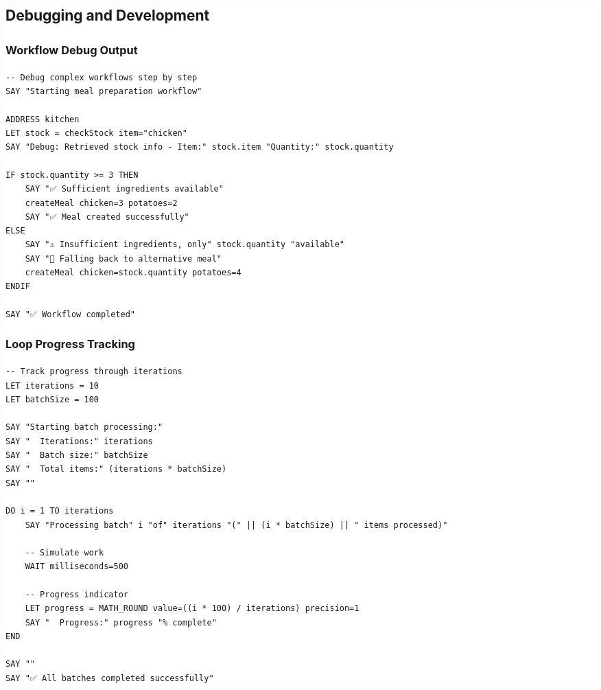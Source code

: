 ## Debugging and Development

### Workflow Debug Output
```rexx
-- Debug complex workflows step by step
SAY "Starting meal preparation workflow"

ADDRESS kitchen
LET stock = checkStock item="chicken"
SAY "Debug: Retrieved stock info - Item:" stock.item "Quantity:" stock.quantity

IF stock.quantity >= 3 THEN
    SAY "✅ Sufficient ingredients available"
    createMeal chicken=3 potatoes=2
    SAY "✅ Meal created successfully"
ELSE
    SAY "⚠️ Insufficient ingredients, only" stock.quantity "available"
    SAY "🔄 Falling back to alternative meal"
    createMeal chicken=stock.quantity potatoes=4
ENDIF

SAY "✅ Workflow completed"
```

### Loop Progress Tracking
```rexx
-- Track progress through iterations
LET iterations = 10
LET batchSize = 100

SAY "Starting batch processing:"
SAY "  Iterations:" iterations
SAY "  Batch size:" batchSize
SAY "  Total items:" (iterations * batchSize)
SAY ""

DO i = 1 TO iterations
    SAY "Processing batch" i "of" iterations "(" || (i * batchSize) || " items processed)"
    
    -- Simulate work
    WAIT milliseconds=500
    
    -- Progress indicator
    LET progress = MATH_ROUND value=((i * 100) / iterations) precision=1
    SAY "  Progress:" progress "% complete"
END

SAY ""
SAY "✅ All batches completed successfully"
```
